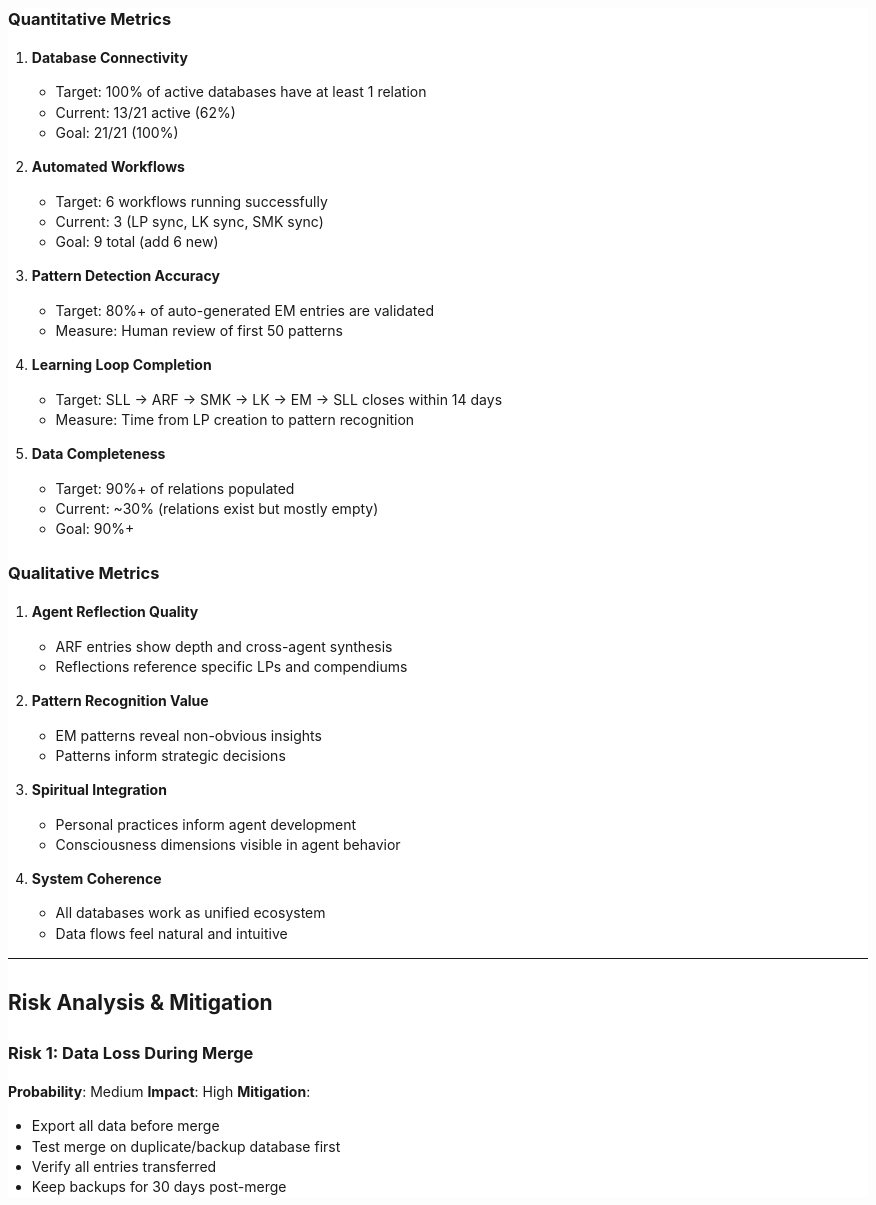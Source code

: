 ### Quantitative Metrics
1. **Database Connectivity**
   - Target: 100% of active databases have at least 1 relation
   - Current: 13/21 active (62%)
   - Goal: 21/21 (100%)

2. **Automated Workflows**
   - Target: 6 workflows running successfully
   - Current: 3 (LP sync, LK sync, SMK sync)
   - Goal: 9 total (add 6 new)

3. **Pattern Detection Accuracy**
   - Target: 80%+ of auto-generated EM entries are validated
   - Measure: Human review of first 50 patterns

4. **Learning Loop Completion**
   - Target: SLL → ARF → SMK → LK → EM → SLL closes within 14 days
   - Measure: Time from LP creation to pattern recognition

5. **Data Completeness**
   - Target: 90%+ of relations populated
   - Current: ~30% (relations exist but mostly empty)
   - Goal: 90%+

### Qualitative Metrics
1. **Agent Reflection Quality**
   - ARF entries show depth and cross-agent synthesis
   - Reflections reference specific LPs and compendiums

2. **Pattern Recognition Value**
   - EM patterns reveal non-obvious insights
   - Patterns inform strategic decisions

3. **Spiritual Integration**
   - Personal practices inform agent development
   - Consciousness dimensions visible in agent behavior

4. **System Coherence**
   - All databases work as unified ecosystem
   - Data flows feel natural and intuitive

---

## Risk Analysis & Mitigation

### Risk 1: Data Loss During Merge
**Probability**: Medium
**Impact**: High
**Mitigation**:
- Export all data before merge
- Test merge on duplicate/backup database first
- Verify all entries transferred
- Keep backups for 30 days post-merge
